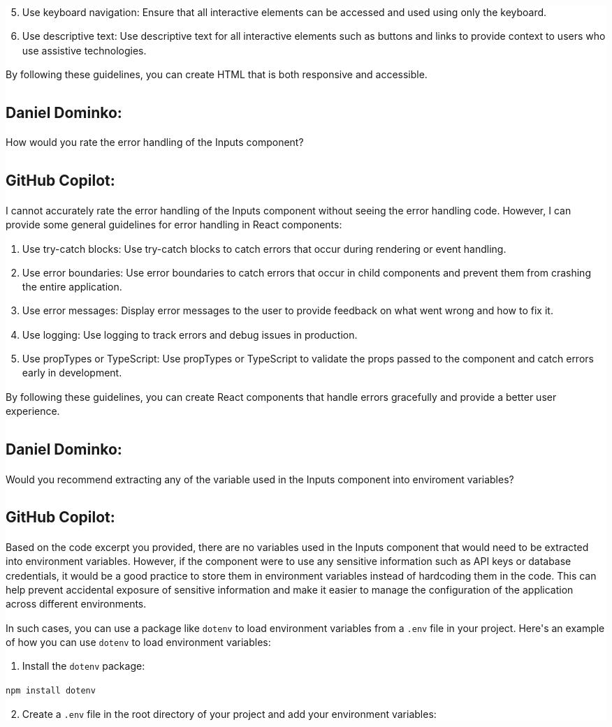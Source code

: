 5. Use keyboard navigation: Ensure that all interactive elements can be accessed and used using only the keyboard.

6. Use descriptive text: Use descriptive text for all interactive elements such as buttons and links to provide context to users who use assistive technologies.

By following these guidelines, you can create HTML that is both responsive and accessible.

Daniel Dominko: 
---
How would you rate the error handling of the Inputs component?

GitHub Copilot: 
---
I cannot accurately rate the error handling of the Inputs component without seeing the error handling code. However, I can provide some general guidelines for error handling in React components:

1. Use try-catch blocks: Use try-catch blocks to catch errors that occur during rendering or event handling.

2. Use error boundaries: Use error boundaries to catch errors that occur in child components and prevent them from crashing the entire application.

3. Use error messages: Display error messages to the user to provide feedback on what went wrong and how to fix it.

4. Use logging: Use logging to track errors and debug issues in production.

5. Use propTypes or TypeScript: Use propTypes or TypeScript to validate the props passed to the component and catch errors early in development.

By following these guidelines, you can create React components that handle errors gracefully and provide a better user experience.

Daniel Dominko: 
---
Would you recommend extracting any of the variable used in the Inputs component into enviroment variables?

GitHub Copilot: 
---
Based on the code excerpt you provided, there are no variables used in the Inputs component that would need to be extracted into environment variables. However, if the component were to use any sensitive information such as API keys or database credentials, it would be a good practice to store them in environment variables instead of hardcoding them in the code. This can help prevent accidental exposure of sensitive information and make it easier to manage the configuration of the application across different environments. 

In such cases, you can use a package like `dotenv` to load environment variables from a `.env` file in your project. Here's an example of how you can use `dotenv` to load environment variables:

1. Install the `dotenv` package:

```
npm install dotenv
```

2. Create a `.env` file in the root directory of your project and add your environment variables:

